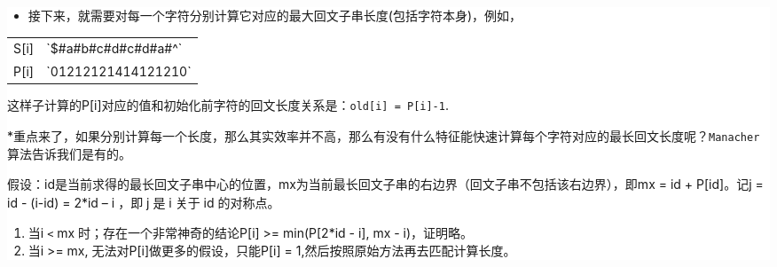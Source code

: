 * 接下来，就需要对每一个字符分别计算它对应的最大回文子串长度(包括字符本身)，例如，
<table>
    <tr>
        <td>S[i]</td>
        <td>`$#a#b#c#d#c#d#a#^`</td>
    </tr>
    <tr>
        <td>P[i]</td>
        <td>`01212121414121210`</td>
    </tr>
</table>

这样子计算的P[i]对应的值和初始化前字符的回文长度关系是：`old[i] = P[i]-1`.

*重点来了，如果分别计算每一个长度，那么其实效率并不高，那么有没有什么特征能快速计算每个字符对应的最长回文长度呢？`Manacher`算法告诉我们是有的。

假设：id是当前求得的最长回文子串中心的位置，mx为当前最长回文子串的右边界（回文子串不包括该右边界），即mx = id + P[id]。记j = id - (i-id) = 2*id – i ，即 j 是 i 关于 id 的对称点。

1. 当i `<` mx 时；存在一个非常神奇的结论P[i] >= min(P[2*id - i], mx - i)，证明略。
2. 当i >= mx, 无法对P[i]做更多的假设，只能P[i] = 1,然后按照原始方法再去匹配计算长度。


